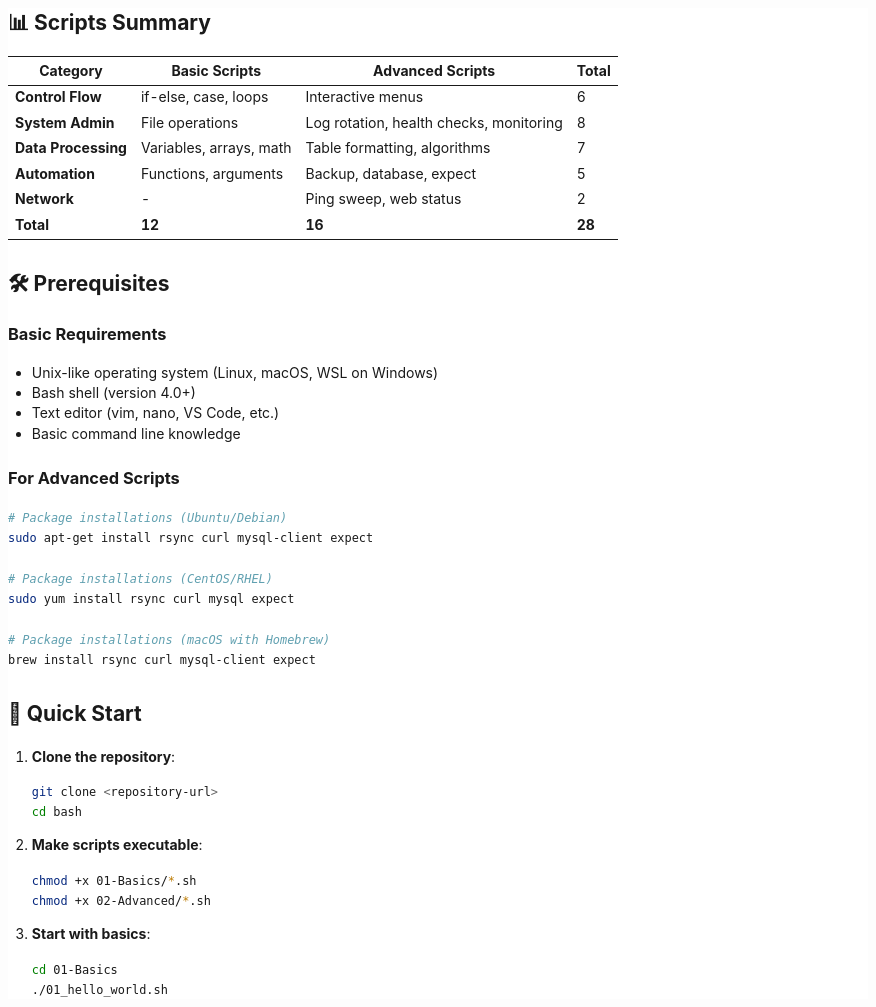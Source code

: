 ## 📊 Scripts Summary

| Category | Basic Scripts | Advanced Scripts | Total |
|----------|---------------|------------------|-------|
| **Control Flow** | if-else, case, loops | Interactive menus | 6 |
| **System Admin** | File operations | Log rotation, health checks, monitoring | 8 |
| **Data Processing** | Variables, arrays, math | Table formatting, algorithms | 7 |
| **Automation** | Functions, arguments | Backup, database, expect | 5 |
| **Network** | - | Ping sweep, web status | 2 |
| **Total** | **12** | **16** | **28** |

## 🛠 Prerequisites

### Basic Requirements
- Unix-like operating system (Linux, macOS, WSL on Windows)
- Bash shell (version 4.0+)
- Text editor (vim, nano, VS Code, etc.)
- Basic command line knowledge

### For Advanced Scripts
```bash
# Package installations (Ubuntu/Debian)
sudo apt-get install rsync curl mysql-client expect

# Package installations (CentOS/RHEL)
sudo yum install rsync curl mysql expect

# Package installations (macOS with Homebrew)
brew install rsync curl mysql-client expect
```

## 🚀 Quick Start

1. **Clone the repository**:
   ```bash
   git clone <repository-url>
   cd bash
   ```

2. **Make scripts executable**:
   ```bash
   chmod +x 01-Basics/*.sh
   chmod +x 02-Advanced/*.sh
   ```

3. **Start with basics**:
   ```bash
   cd 01-Basics
   ./01_hello_world.sh
   ```
